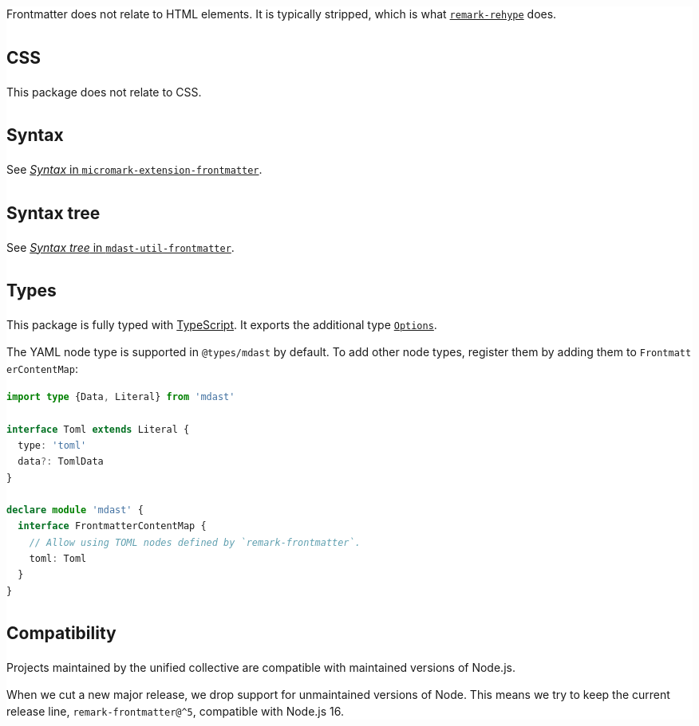 Frontmatter does not relate to HTML elements.
It is typically stripped, which is what [`remark-rehype`][remark-rehype] does.

## CSS

This package does not relate to CSS.

## Syntax

See [*Syntax* in
`micromark-extension-frontmatter`](https://github.com/micromark/micromark-extension-frontmatter#syntax).

## Syntax tree

See [*Syntax tree* in
`mdast-util-frontmatter`](https://github.com/syntax-tree/mdast-util-frontmatter#syntax-tree).

## Types

This package is fully typed with [TypeScript][].
It exports the additional type [`Options`][api-options].

The YAML node type is supported in `@types/mdast` by default.
To add other node types, register them by adding them to
`FrontmatterContentMap`:

```ts
import type {Data, Literal} from 'mdast'

interface Toml extends Literal {
  type: 'toml'
  data?: TomlData
}

declare module 'mdast' {
  interface FrontmatterContentMap {
    // Allow using TOML nodes defined by `remark-frontmatter`.
    toml: Toml
  }
}
```

## Compatibility

Projects maintained by the unified collective are compatible with maintained
versions of Node.js.

When we cut a new major release, we drop support for unmaintained versions of
Node.
This means we try to keep the current release line, `remark-frontmatter@^5`,
compatible with Node.js 16.


[build-badge]: https://github.com/remarkjs/remark-frontmatter/workflows/main/badge.svg
[build]: https://github.com/remarkjs/remark-frontmatter/actions
[coverage-badge]: https://img.shields.io/codecov/c/github/remarkjs/remark-frontmatter.svg
[coverage]: https://codecov.io/github/remarkjs/remark-frontmatter
[downloads-badge]: https://img.shields.io/npm/dm/remark-frontmatter.svg
[downloads]: https://www.npmjs.com/package/remark-frontmatter
[size-badge]: https://img.shields.io/bundlejs/size/remark-frontmatter
[size]: https://bundlejs.com/?q=remark-frontmatter
[sponsors-badge]: https://opencollective.com/unified/sponsors/badge.svg
[backers-badge]: https://opencollective.com/unified/backers/badge.svg
[collective]: https://opencollective.com/unified
[chat-badge]: https://img.shields.io/badge/chat-discussions-success.svg
[chat]: https://github.com/remarkjs/remark/discussions
[npm]: https://docs.npmjs.com/cli/install
[esm]: https://gist.github.com/sindresorhus/a39789f98801d908bbc7ff3ecc99d99c
[esmsh]: https://esm.sh
[health]: https://github.com/remarkjs/.github
[contributing]: https://github.com/remarkjs/.github/blob/main/contributing.md
[support]: https://github.com/remarkjs/.github/blob/main/support.md
[coc]: https://github.com/remarkjs/.github/blob/main/code-of-conduct.md
[license]: license
[author]: https://wooorm.com
[mdast-util-from-markdown]: https://github.com/syntax-tree/mdast-util-from-markdown
[mdast-util-frontmatter]: https://github.com/syntax-tree/mdast-util-frontmatter
[micromark]: https://github.com/micromark/micromark
[micromark-extension-frontmatter]: https://github.com/micromark/micromark-extension-frontmatter
[hast]: https://github.com/syntax-tree/hast
[rehype]: https://github.com/rehypejs/rehype
[remark]: https://github.com/remarkjs/remark
[remark-rehype]: https://github.com/remarkjs/remark-rehype
[remark-mdx-frontmatter]: https://github.com/remcohaszing/remark-mdx-frontmatter
[typescript]: https://www.typescriptlang.org
[unified]: https://github.com/unifiedjs/unified
[unified-create-plugin]: https://unifiedjs.com/learn/guide/create-a-plugin/
[vfile-file-data]: https://github.com/vfile/vfile#filedata
[vfile-matter]: https://github.com/vfile/vfile-matter
[wiki-xss]: https://en.wikipedia.org/wiki/Cross-site_scripting
[api-options]: #options
[api-remark-frontmatter]: #unifieduseremarkfrontmatter-options